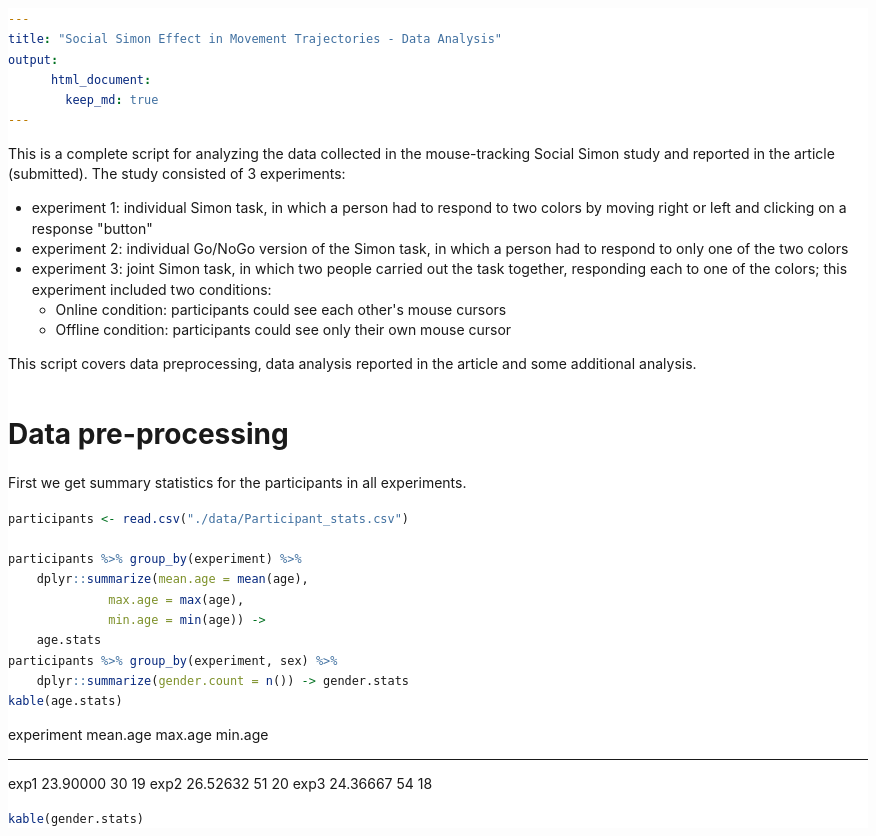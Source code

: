 ```yaml
---
title: "Social Simon Effect in Movement Trajectories - Data Analysis"
output:
      html_document:
        keep_md: true
---
```




This is a complete script for analyzing the data collected in the
mouse-tracking Social Simon study and reported in the article (submitted). 
The study consisted of 3 experiments:

* experiment 1: individual Simon task, in which a person had to respond to two 
colors by moving right or left and clicking on a response "button"
* experiment 2: individual Go/NoGo version of the Simon task, in which a person 
had to respond to only one of the two colors
* experiment 3: joint Simon task, in which two people carried out the task
together, responding each to one of the colors; this experiment included two conditions:
    - Online condition: participants could see each other's mouse cursors
    - Offline condition: participants could see only their own mouse cursor

This script covers data preprocessing, data analysis reported in the article and
some additional analysis.


# Data pre-processing

First we get summary statistics for the participants in all experiments.


```r
participants <- read.csv("./data/Participant_stats.csv")

participants %>% group_by(experiment) %>%
    dplyr::summarize(mean.age = mean(age), 
              max.age = max(age),
              min.age = min(age)) -> 
    age.stats
participants %>% group_by(experiment, sex) %>%
    dplyr::summarize(gender.count = n()) -> gender.stats 
kable(age.stats)
```



experiment    mean.age   max.age   min.age
-----------  ---------  --------  --------
exp1          23.90000        30        19
exp2          26.52632        51        20
exp3          24.36667        54        18

```r
kable(gender.stats)
```
